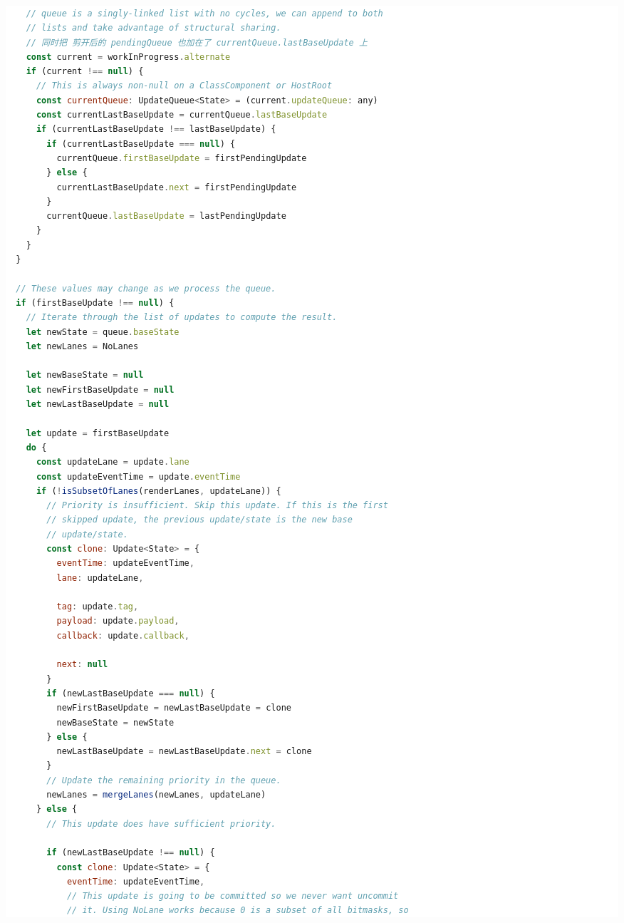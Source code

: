 ```js
    // queue is a singly-linked list with no cycles, we can append to both
    // lists and take advantage of structural sharing.
    // 同时把 剪开后的 pendingQueue 也加在了 currentQueue.lastBaseUpdate 上
    const current = workInProgress.alternate
    if (current !== null) {
      // This is always non-null on a ClassComponent or HostRoot
      const currentQueue: UpdateQueue<State> = (current.updateQueue: any)
      const currentLastBaseUpdate = currentQueue.lastBaseUpdate
      if (currentLastBaseUpdate !== lastBaseUpdate) {
        if (currentLastBaseUpdate === null) {
          currentQueue.firstBaseUpdate = firstPendingUpdate
        } else {
          currentLastBaseUpdate.next = firstPendingUpdate
        }
        currentQueue.lastBaseUpdate = lastPendingUpdate
      }
    }
  }

  // These values may change as we process the queue.
  if (firstBaseUpdate !== null) {
    // Iterate through the list of updates to compute the result.
    let newState = queue.baseState
    let newLanes = NoLanes

    let newBaseState = null
    let newFirstBaseUpdate = null
    let newLastBaseUpdate = null

    let update = firstBaseUpdate
    do {
      const updateLane = update.lane
      const updateEventTime = update.eventTime
      if (!isSubsetOfLanes(renderLanes, updateLane)) {
        // Priority is insufficient. Skip this update. If this is the first
        // skipped update, the previous update/state is the new base
        // update/state.
        const clone: Update<State> = {
          eventTime: updateEventTime,
          lane: updateLane,

          tag: update.tag,
          payload: update.payload,
          callback: update.callback,

          next: null
        }
        if (newLastBaseUpdate === null) {
          newFirstBaseUpdate = newLastBaseUpdate = clone
          newBaseState = newState
        } else {
          newLastBaseUpdate = newLastBaseUpdate.next = clone
        }
        // Update the remaining priority in the queue.
        newLanes = mergeLanes(newLanes, updateLane)
      } else {
        // This update does have sufficient priority.

        if (newLastBaseUpdate !== null) {
          const clone: Update<State> = {
            eventTime: updateEventTime,
            // This update is going to be committed so we never want uncommit
            // it. Using NoLane works because 0 is a subset of all bitmasks, so
```